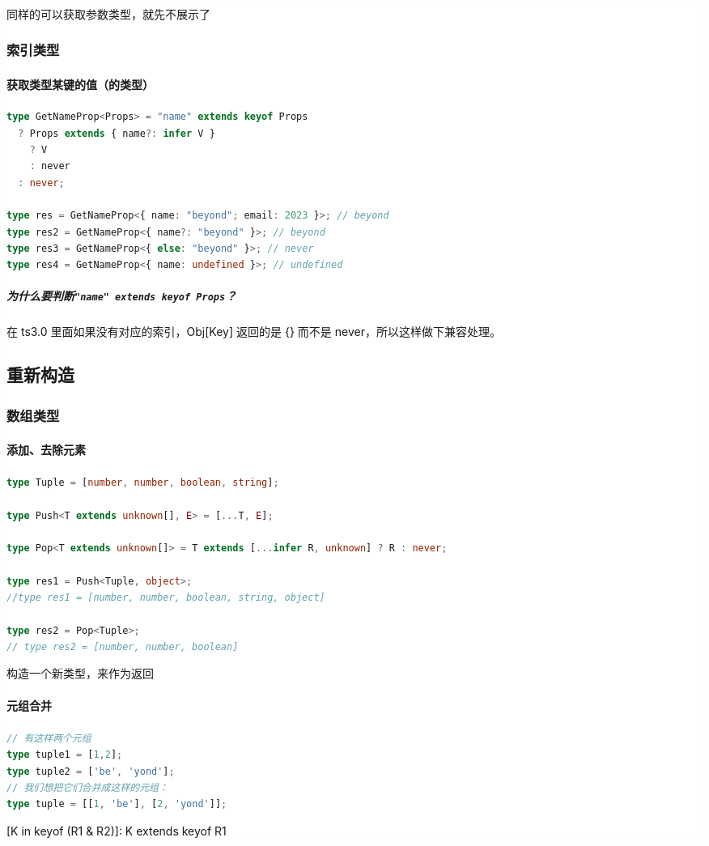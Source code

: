 同样的可以获取参数类型，就先不展示了

### 索引类型

#### 获取类型某键的值（的类型）

```ts
type GetNameProp<Props> = "name" extends keyof Props
  ? Props extends { name?: infer V }
    ? V
    : never
  : never;

type res = GetNameProp<{ name: "beyond"; email: 2023 }>; // beyond
type res2 = GetNameProp<{ name?: "beyond" }>; // beyond
type res3 = GetNameProp<{ else: "beyond" }>; // never
type res4 = GetNameProp<{ name: undefined }>; // undefined

```

##### 为什么要判断`"name" extends keyof Props`？

在 ts3.0 里面如果没有对应的索引，Obj[Key] 返回的是 {} 而不是 never，所以这样做下兼容处理。

## 重新构造

### 数组类型

#### 添加、去除元素

```ts
type Tuple = [number, number, boolean, string];

type Push<T extends unknown[], E> = [...T, E];

type Pop<T extends unknown[]> = T extends [...infer R, unknown] ? R : never;

type res1 = Push<Tuple, object>;
//type res1 = [number, number, boolean, string, object]

type res2 = Pop<Tuple>;
// type res2 = [number, number, boolean]
```

构造一个新类型，来作为返回

#### 元组合并

```ts
// 有这样两个元组
type tuple1 = [1,2];
type tuple2 = ['be', 'yond'];
// 我们想把它们合并成这样的元组：
type tuple = [[1, 'be'], [2, 'yond']];
```


  [K in keyof T as Uppercase<K & string>]: T[K];
  [Key in keyof Obj as {} extends Pick<Obj, Key> ? Key : never]: Obj[Key];
  [Key in keyof Obj as {} extends Pick<Obj, Key> ? never : Key]: Obj[Key];
  [key: string]: any;
  [Key in keyof Obj as Key extends `${infer Str}` ? Str : never]: Obj[Key];
  [K in keyof (R1 & R2)]: K extends keyof R1